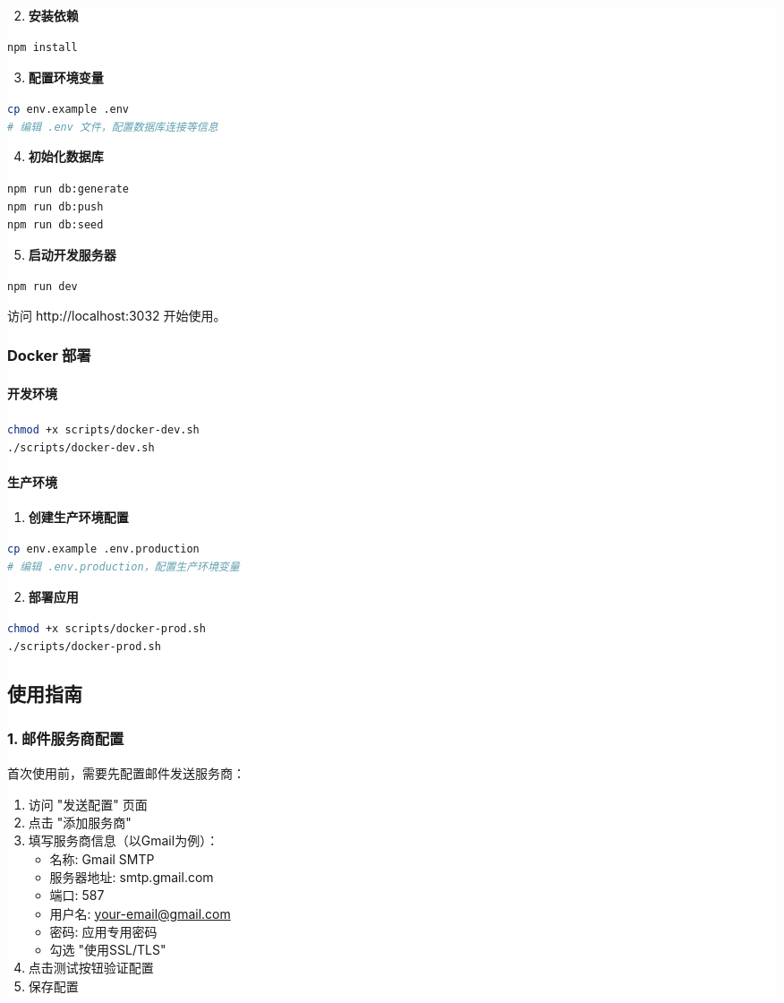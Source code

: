 2. **安装依赖**
```bash
npm install
```

3. **配置环境变量**
```bash
cp env.example .env
# 编辑 .env 文件，配置数据库连接等信息
```

4. **初始化数据库**
```bash
npm run db:generate
npm run db:push
npm run db:seed
```

5. **启动开发服务器**
```bash
npm run dev
```

访问 http://localhost:3032 开始使用。

### Docker 部署

#### 开发环境
```bash
chmod +x scripts/docker-dev.sh
./scripts/docker-dev.sh
```

#### 生产环境
1. **创建生产环境配置**
```bash
cp env.example .env.production
# 编辑 .env.production，配置生产环境变量
```

2. **部署应用**
```bash
chmod +x scripts/docker-prod.sh
./scripts/docker-prod.sh
```

## 使用指南

### 1. 邮件服务商配置

首次使用前，需要先配置邮件发送服务商：

1. 访问 "发送配置" 页面
2. 点击 "添加服务商"
3. 填写服务商信息（以Gmail为例）：
   - 名称: Gmail SMTP
   - 服务器地址: smtp.gmail.com
   - 端口: 587
   - 用户名: your-email@gmail.com
   - 密码: 应用专用密码
   - 勾选 "使用SSL/TLS"
4. 点击测试按钮验证配置
5. 保存配置
